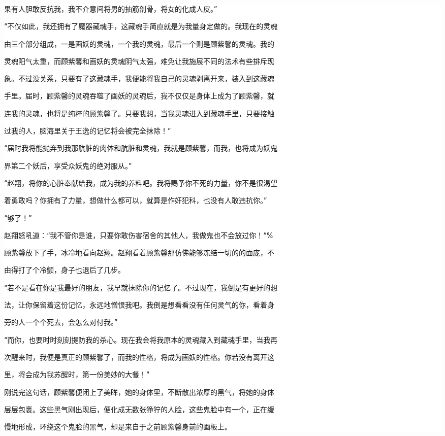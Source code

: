果有人胆敢反抗我，我不介意间将男的抽筋剖骨，将女的化成人皮。”





“不仅如此，我还拥有了魔器藏魂手，这藏魂手简直就是为我量身定做的。我现在的灵魂

由三个部分组成，一是画妖的灵魂，一个我的灵魂，最后一个则是顾紫馨的灵魂。我的

灵魂阳气太重，而顾紫馨和画妖的灵魂阴气太强，难免让我施展不同的法术有些排斥现

象。不过没关系，只要有了这藏魂手，我便能将我自己的灵魂剥离开来，装入到这藏魂

手里。届时，顾紫馨的灵魂吞噬了画妖的灵魂后，我不仅仅是身体上成为了顾紫馨，就

连我的灵魂，也将是纯粹的顾紫馨了。只要我想，当我灵魂进入到藏魂手里，只要接触

过我的人，脑海里关于王逸的记忆将会被完全抹除！”



“届时我将能抛弃到我那肮脏的肉体和肮脏和灵魂，我就是顾紫馨，而我，也将成为妖鬼

界第二个妖后，享受众妖鬼的绝对服从。”



“赵翔，将你的心脏奉献给我，成为我的养料吧。我将赐予你不死的力量，你不是很渴望

着勇敢吗？你拥有了力量，想做什么都可以，就算是作奸犯科，也没有人敢违抗你。”

“够了！”





赵翔怒吼道：“我不管你是谁，只要你敢伤害宿舍的其他人，我做鬼也不会放过你！“%



顾紫馨放下了手，冰冷地看向赵翔。赵翔看着顾紫馨那仿佛能够冻结一切的的面庞，不

由得打了个冷颤，身子也退后了几步。



“若不是看在你是我最好的朋友，我早就抹除你的记忆了。不过现在，我倒是有更好的想

法，让你保留着这份记忆，永远地憎恨我吧。我倒是想看看没有任何灵气的你，看着身

旁的人一个个死去，会怎么对付我。”



“而你，也要时时刻刻提防我的杀心。现在我会将我原本的灵魂藏入到藏魂手里，当我再

次醒来时，我便是真正的顾紫馨了，而我的性格，将成为画妖的性格。你若没有离开这

里，将会成为我苏醒时，第一份美妙的大餐！”





刚说完这句话，顾紫馨便闭上了美眸，她的身体里，不断散出浓厚的黑气，将她的身体

层层包裹。这些黑气刚出现后，便化成无数张狰狞的人脸，这些鬼脸中有一个，正在缓

慢地形成，环绕这个鬼脸的黑气，却是来自于之前顾紫馨身前的画板上。
